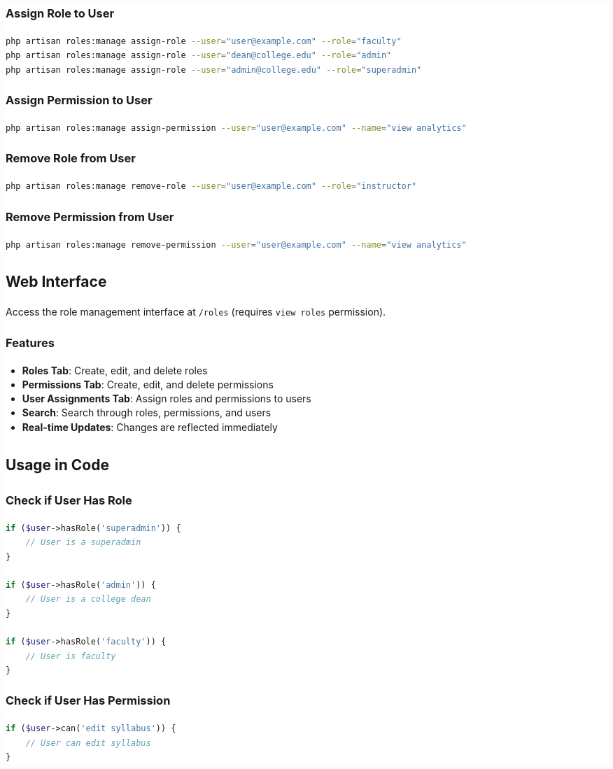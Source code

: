 ### Assign Role to User
```bash
php artisan roles:manage assign-role --user="user@example.com" --role="faculty"
php artisan roles:manage assign-role --user="dean@college.edu" --role="admin"
php artisan roles:manage assign-role --user="admin@college.edu" --role="superadmin"
```

### Assign Permission to User
```bash
php artisan roles:manage assign-permission --user="user@example.com" --name="view analytics"
```

### Remove Role from User
```bash
php artisan roles:manage remove-role --user="user@example.com" --role="instructor"
```

### Remove Permission from User
```bash
php artisan roles:manage remove-permission --user="user@example.com" --name="view analytics"
```

## Web Interface

Access the role management interface at `/roles` (requires `view roles` permission).

### Features
- **Roles Tab**: Create, edit, and delete roles
- **Permissions Tab**: Create, edit, and delete permissions
- **User Assignments Tab**: Assign roles and permissions to users
- **Search**: Search through roles, permissions, and users
- **Real-time Updates**: Changes are reflected immediately

## Usage in Code

### Check if User Has Role
```php
if ($user->hasRole('superadmin')) {
    // User is a superadmin
}

if ($user->hasRole('admin')) {
    // User is a college dean
}

if ($user->hasRole('faculty')) {
    // User is faculty
}
```

### Check if User Has Permission
```php
if ($user->can('edit syllabus')) {
    // User can edit syllabus
}
```
